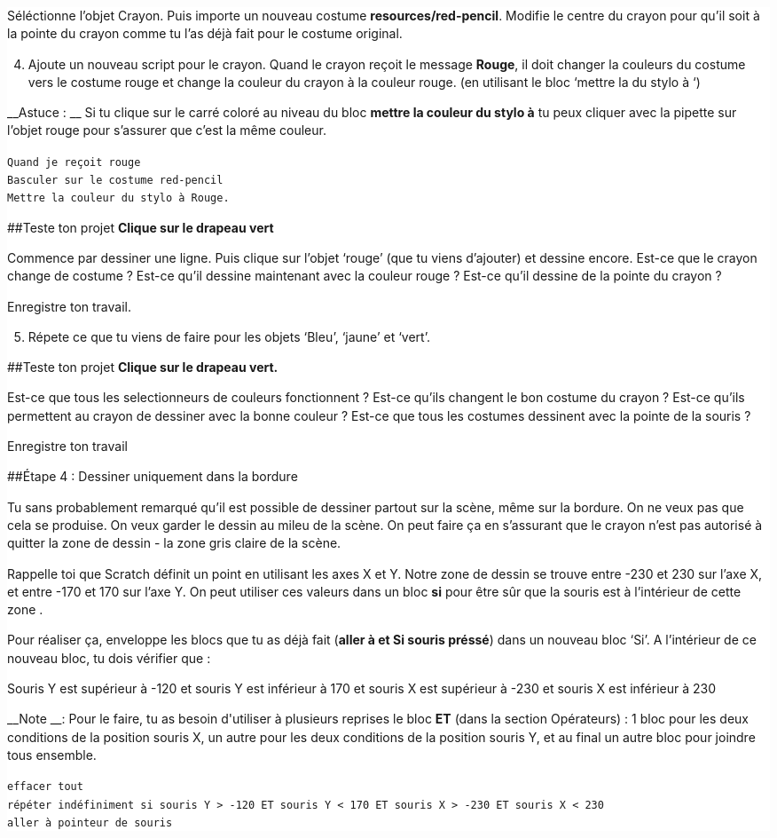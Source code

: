 Séléctionne l’objet Crayon. Puis importe un nouveau costume __resources/red-pencil__. Modifie le centre du crayon pour qu’il soit à la pointe du crayon comme tu l’as déjà fait pour le costume original.

4. Ajoute un nouveau script pour le crayon. Quand le crayon reçoit le message __Rouge__, il doit changer la couleurs du costume vers le costume rouge et change la couleur du crayon à la couleur rouge. (en utilisant le bloc ‘mettre la du stylo à ‘)

__Astuce : __ Si tu clique sur le carré coloré au niveau du bloc __mettre la couleur du stylo à__ tu peux cliquer avec la pipette sur l’objet rouge pour s’assurer que c’est la même couleur. 

```scratch
Quand je reçoit rouge
Basculer sur le costume red-pencil
Mettre la couleur du stylo à Rouge.
```

##Teste ton projet
__Clique sur le drapeau vert__

Commence par dessiner une ligne. Puis clique sur l’objet ‘rouge’ (que tu viens d’ajouter) et dessine encore. Est-ce que le crayon change de costume ? Est-ce qu’il dessine maintenant avec la couleur rouge ? Est-ce qu’il dessine de la pointe du crayon ?

Enregistre ton travail.

5. Répete ce que tu viens de faire pour les objets ‘Bleu’, ‘jaune’ et ‘vert’. 

##Teste ton projet
__Clique sur le drapeau vert.__

Est-ce que tous les selectionneurs de couleurs fonctionnent ? Est-ce qu’ils changent le bon costume du crayon ? Est-ce qu’ils permettent au crayon de dessiner avec la bonne couleur ? Est-ce que tous les costumes dessinent avec la pointe de la souris ? 

Enregistre ton travail

##Étape 4 : Dessiner uniquement dans la bordure

Tu sans probablement remarqué qu’il est possible de dessiner partout sur la scène, même sur la bordure. On ne veux pas que cela se produise. On veux garder le dessin au mileu de la scène. On peut faire ça en s’assurant que le crayon n’est pas autorisé à quitter la zone de dessin - la zone gris claire de la scène.

Rappelle toi que Scratch définit un point en utilisant les axes X et Y. Notre zone de dessin se trouve entre -230 et 230 sur l’axe X, et entre -170 et 170 sur l’axe Y. On peut utiliser ces valeurs dans un bloc __si__ pour être sûr que la souris est à l’intérieur de cette zone . 

Pour réaliser ça, enveloppe les blocs que tu as déjà fait (__aller à et Si souris préssé__) dans un nouveau bloc ‘Si’. A l’intérieur de ce nouveau bloc, tu dois vérifier que : 

Souris Y est supérieur à -120 et souris Y est inférieur à 170 et souris X est supérieur à -230 et souris X est inférieur à 230

__Note __: Pour le faire, tu as besoin d'utiliser à plusieurs reprises le bloc __ET__ (dans la section Opérateurs) : 1 bloc pour les deux conditions de la position souris X, un autre pour les deux conditions de la position souris Y, et au final un autre bloc pour joindre tous ensemble. 

```scratch
effacer tout
répéter indéfiniment si souris Y > -120 ET souris Y < 170 ET souris X > -230 ET souris X < 230 
aller à pointeur de souris
```
